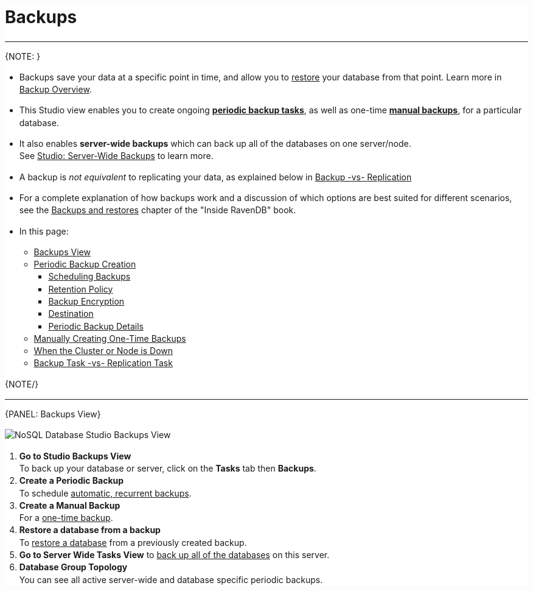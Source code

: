 ﻿# Backups
---

{NOTE: }

* Backups save your data at a specific point in time, and allow you to 
  [restore](../../../studio/database/create-new-database/from-backup) 
  your database from that point. Learn more in [Backup Overview](../../../server/ongoing-tasks/backup-overview).  

* This Studio view enables you to create ongoing [**periodic backup tasks**](../../../studio/database/tasks/backup-task#periodic-backup-creation), 
  as well as one-time 
  [**manual backups**](../../../studio/database/tasks/backup-task#manually-creating-one-time-backups), for a particular database.  

* It also enables **server-wide backups** which can back up all of the databases on one server/node.  
  See [Studio: Server-Wide Backups](../../../studio/server/server-wide-backup) to learn more.  

* A backup is _not equivalent_ to replicating your data, as explained below in 
  [Backup -vs- Replication](../../../studio/database/tasks/backup-task#backup-task--vs--replication-task)  

* For a complete explanation of how backups work and a discussion of which options are best suited for different scenarios, see the [Backups and restores](https://ravendb.net/learn/inside-ravendb-book/reader/4.0/17-backups-and-restores) chapter of the "Inside RavenDB" book.


* In this page:  
  * [Backups View](../../../studio/database/tasks/backup-task#backups-view)  
  * [Periodic Backup Creation](../../../studio/database/tasks/backup-task#periodic-backup-creation)  
      * [Scheduling Backups](../../../studio/database/tasks/backup-task#scheduling-backups)  
      * [Retention Policy](../../../studio/database/tasks/backup-task#retention-policy)  
      * [Backup Encryption](../../../studio/database/tasks/backup-task#backup-encryption)  
      * [Destination](../../../studio/database/tasks/backup-task#destination)  
      * [Periodic Backup Details](../../../studio/database/tasks/backup-task#periodic-backup-details)  
  * [Manually Creating One-Time Backups](../../../studio/database/tasks/backup-task#manually-creating-one-time-backups)  
  * [When the Cluster or Node is Down](../../../studio/database/tasks/backup-task#when-the-cluster-or-node-is-down)  
  * [Backup Task -vs- Replication Task](../../../studio/database/tasks/backup-task#backup-task--vs--replication-task)  


{NOTE/}

---

{PANEL: Backups View}

![NoSQL Database Studio Backups View](images/backup-task-view1.png "NoSQL Database Studio Backups View")

 1. **Go to Studio Backups View**  
    To back up your database or server, click on the **Tasks** tab then **Backups**.  
 2. **Create a Periodic Backup**  
    To schedule [automatic, recurrent backups](../../../studio/database/tasks/backup-task#periodic-backup-creation).  
 3. **Create a Manual Backup**  
    For a [one-time backup](../../../studio/database/tasks/backup-task#manually-creating-one-time-backups).  
 4. **Restore a database from a backup**  
    To [restore a database](../../../studio/database/create-new-database/from-backup) from a previously created backup.
 5. **Go to Server Wide Tasks View** to [back up all of the databases](../../../studio/server/server-wide-backup) on this server.  
 6. **Database Group Topology**  
    You can see all active server-wide and database specific periodic backups.  
